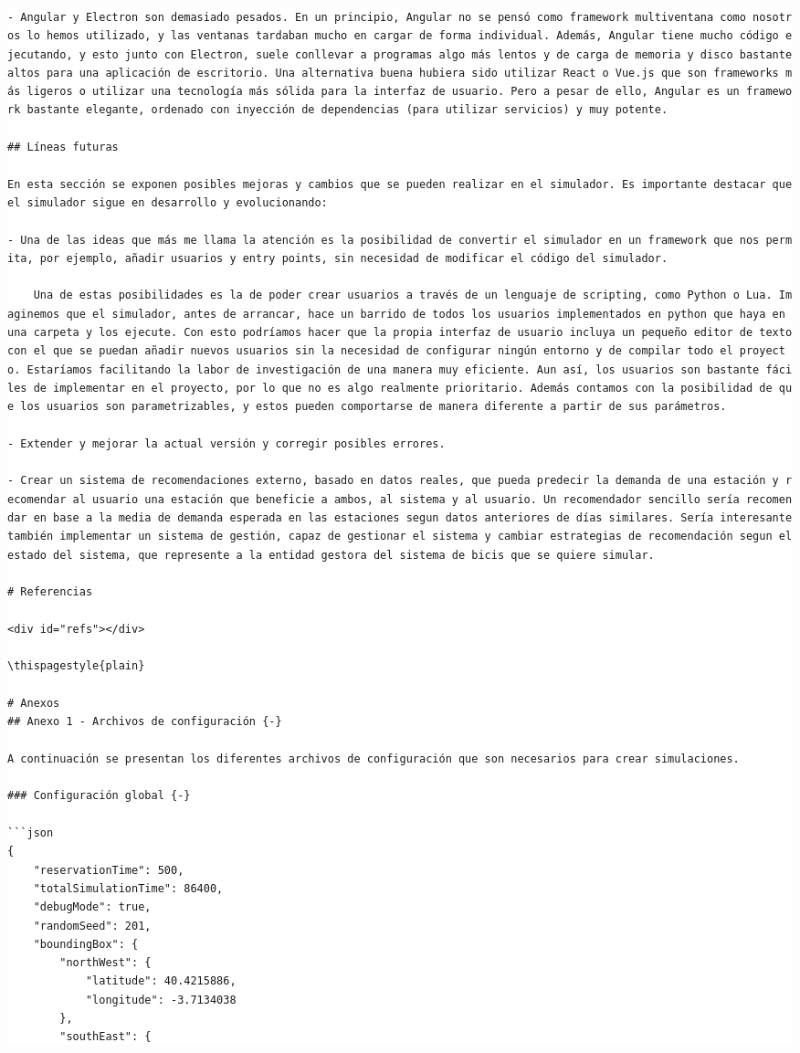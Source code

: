```
- Angular y Electron son demasiado pesados. En un principio, Angular no se pensó como framework multiventana como nosotros lo hemos utilizado, y las ventanas tardaban mucho en cargar de forma individual. Además, Angular tiene mucho código ejecutando, y esto junto con Electron, suele conllevar a programas algo más lentos y de carga de memoria y disco bastante altos para una aplicación de escritorio. Una alternativa buena hubiera sido utilizar React o Vue.js que son frameworks más ligeros o utilizar una tecnología más sólida para la interfaz de usuario. Pero a pesar de ello, Angular es un framework bastante elegante, ordenado con inyección de dependencias (para utilizar servicios) y muy potente.

## Líneas futuras

En esta sección se exponen posibles mejoras y cambios que se pueden realizar en el simulador. Es importante destacar que el simulador sigue en desarrollo y evolucionando:

- Una de las ideas que más me llama la atención es la posibilidad de convertir el simulador en un framework que nos permita, por ejemplo, añadir usuarios y entry points, sin necesidad de modificar el código del simulador.

    Una de estas posibilidades es la de poder crear usuarios a través de un lenguaje de scripting, como Python o Lua. Imaginemos que el simulador, antes de arrancar, hace un barrido de todos los usuarios implementados en python que haya en una carpeta y los ejecute. Con esto podríamos hacer que la propia interfaz de usuario incluya un pequeño editor de texto con el que se puedan añadir nuevos usuarios sin la necesidad de configurar ningún entorno y de compilar todo el proyecto. Estaríamos facilitando la labor de investigación de una manera muy eficiente. Aun así, los usuarios son bastante fáciles de implementar en el proyecto, por lo que no es algo realmente prioritario. Además contamos con la posibilidad de que los usuarios son parametrizables, y estos pueden comportarse de manera diferente a partir de sus parámetros.

- Extender y mejorar la actual versión y corregir posibles errores.

- Crear un sistema de recomendaciones externo, basado en datos reales, que pueda predecir la demanda de una estación y recomendar al usuario una estación que beneficie a ambos, al sistema y al usuario. Un recomendador sencillo sería recomendar en base a la media de demanda esperada en las estaciones segun datos anteriores de días similares. Sería interesante también implementar un sistema de gestión, capaz de gestionar el sistema y cambiar estrategias de recomendación segun el estado del sistema, que represente a la entidad gestora del sistema de bicis que se quiere simular.

# Referencias

<div id="refs"></div>

\thispagestyle{plain}

# Anexos
## Anexo 1 - Archivos de configuración {-}

A continuación se presentan los diferentes archivos de configuración que son necesarios para crear simulaciones.

### Configuración global {-}

```json
{
    "reservationTime": 500,
    "totalSimulationTime": 86400,
    "debugMode": true,
    "randomSeed": 201,
    "boundingBox": {
        "northWest": {
            "latitude": 40.4215886,
            "longitude": -3.7134038
        },
        "southEast": {
```